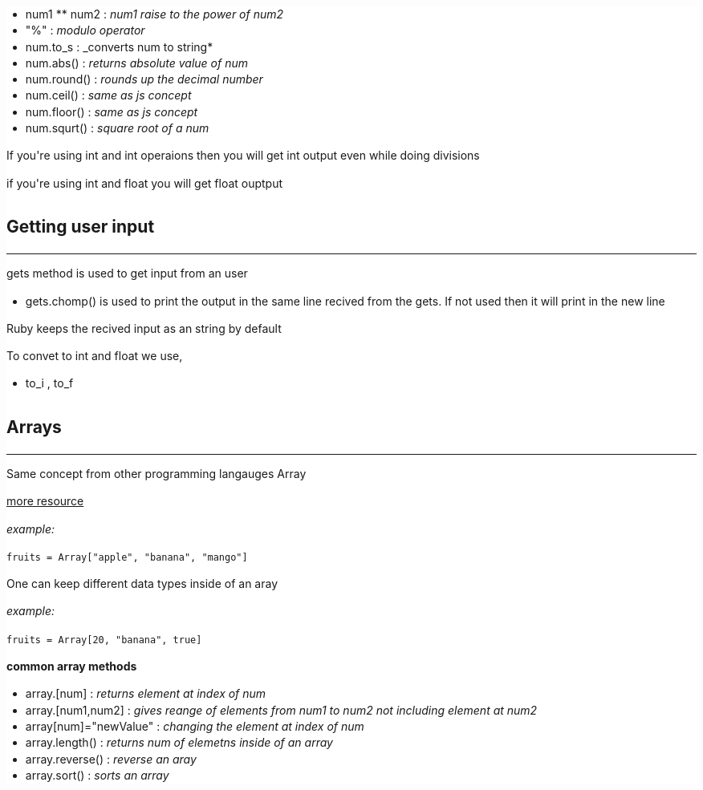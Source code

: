 - num1 \*\* num2 : _num1 raise to the power of num2_
- "%" : _modulo operator_
- num.to_s : \_converts num to string\*
- num.abs() : _returns absolute value of num_
- num.round() : _rounds up the decimal number_
- num.ceil() : _same as js concept_
- num.floor() : _same as js concept_
- num.squrt() : _square root of a num_

If you're using int and int operaions then you will get int output even while doing divisions

if you're using int and float you will get float ouptput

## Getting user input

---

gets method is used to get input from an user

- gets.chomp() is used to print the output in the same line recived from the gets. If not used then it will print in the new line

Ruby keeps the recived input as an string by default

To convet to int and float we use,

- to_i , to_f

## Arrays

---

Same concept from other programming langauges Array

[more resource](https://www.educative.io/edpresso/how-to-work-with-arrays-in-ruby)

_example:_

```
fruits = Array["apple", "banana", "mango"]
```

One can keep different data types inside of an aray

_example:_

```
fruits = Array[20, "banana", true]
```

**common array methods**

- array.[num] : _returns element at index of num_
- array.[num1,num2] : _gives reange of elements from num1 to num2 not including element at num2_
- array[num]="newValue" : _changing the element at index of num_
- array.length() : _returns num of elemetns inside of an array_
- array.reverse() : _reverse an aray_
- array.sort() : _sorts an array_
